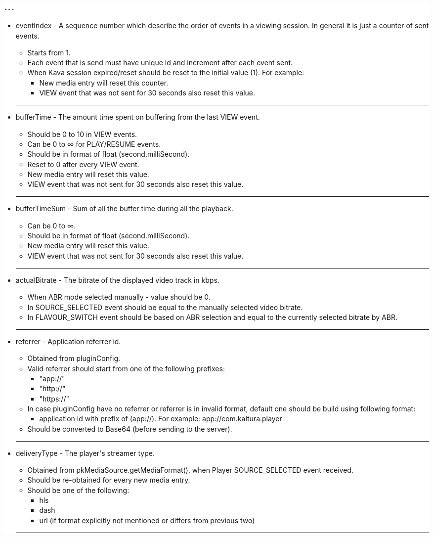     ---

* <a id="eventIndex"></a>eventIndex - A sequence number which describe the order of events in a viewing session. In general it is just a counter of sent events.
    - Starts from 1.
    - Each event that is send must have unique id and increment after each event sent.
    - When Kava session expired/reset should be reset to the initial value (1). For example: 
      - New media entry will reset this counter. 
      - VIEW event that was not sent for 30 seconds also reset this value.
   
    ---
  
* <a id="bufferTime"></a>bufferTime - The amount time spent on buffering from the last VIEW event.
    - Should be 0 to 10 in VIEW events.
    - Can be 0 to ∞ for PLAY/RESUME events.
    - Should be in format of float (second.milliSecond).
    - Reset to 0 after every VIEW event.
    - New media entry will reset this value.
    - VIEW event that was not sent for 30 seconds also reset this value.

    ---
  
* <a id="bufferTimeSum"></a>bufferTimeSum - Sum of all the buffer time during all the playback.
    - Can be 0 to ∞.
    - Should be in format of float (second.milliSecond).
    - New media entry will reset this value.
    - VIEW event that was not sent for 30 seconds also reset this value.
    
    ---

* <a id="actualBitrate"></a>actualBitrate - The bitrate of the displayed video track in kbps.
    - When ABR mode selected manually - value should be 0.
    - In SOURCE_SELECTED event should be equal to the manually selected video bitrate.
    - In FLAVOUR_SWITCH event should be based on ABR selection and equal to the currently selected bitrate by ABR.

    ---

* <a id="referrer"></a>referrer - Application referrer id.
    - Obtained from pluginConfig.
    - Valid referrer should start from one of the following prefixes:
      - "app://"
      - "http://"
      - "https://"
    - In case pluginConfig have no referrer or referrer is in invalid format, default one should be build using following format:
      - application id with prefix of (app://). For example: app://com.kaltura.player
    - Should be converted to Base64 (before sending to the server).
    
    ---

* <a id="deliveryType"></a>deliveryType - The player's streamer type.
    - Obtained from pkMediaSource.getMediaFormat(), when Player SOURCE_SELECTED event received.
    - Should be re-obtained for every new media entry.
    - Should be one of the following:
      - hls
      - dash
      - url (if format explicitly not mentioned or differs from previous two)
    ---
  